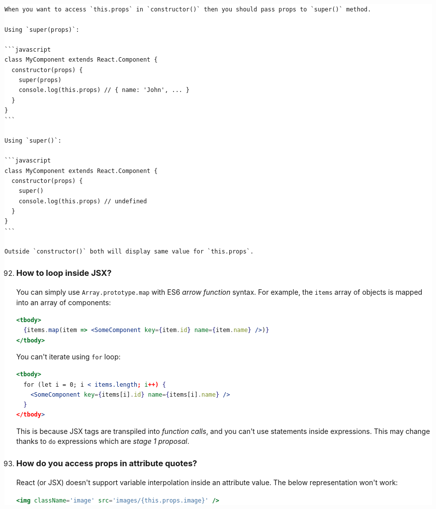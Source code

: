     When you want to access `this.props` in `constructor()` then you should pass props to `super()` method.
    
    Using `super(props)`:
    
    ```javascript
    class MyComponent extends React.Component {
      constructor(props) {
        super(props)
        console.log(this.props) // { name: 'John', ... }
      }
    }
    ```
    
    Using `super()`:
    
    ```javascript
    class MyComponent extends React.Component {
      constructor(props) {
        super()
        console.log(this.props) // undefined
      }
    }
    ```
    
    Outside `constructor()` both will display same value for `this.props`.

92. ### How to loop inside JSX?

    You can simply use `Array.prototype.map` with ES6 *arrow function* syntax. For example, the `items` array of objects is mapped into an array of components:
    
    ```jsx harmony
    <tbody>
      {items.map(item => <SomeComponent key={item.id} name={item.name} />)}
    </tbody>
    ```
    
    You can't iterate using `for` loop:
    
    ```jsx harmony
    <tbody>
      for (let i = 0; i < items.length; i++) {
        <SomeComponent key={items[i].id} name={items[i].name} />
      }
    </tbody>
    ```
    
    This is because JSX tags are transpiled into *function calls*, and you can't use statements inside expressions. This may change thanks to `do` expressions which are *stage 1 proposal*.

93. ### How do you access props in attribute quotes?

    React (or JSX) doesn't support variable interpolation inside an attribute value. The below representation won't work:
    
    ```jsx harmony
    <img className='image' src='images/{this.props.image}' />
    ```
    